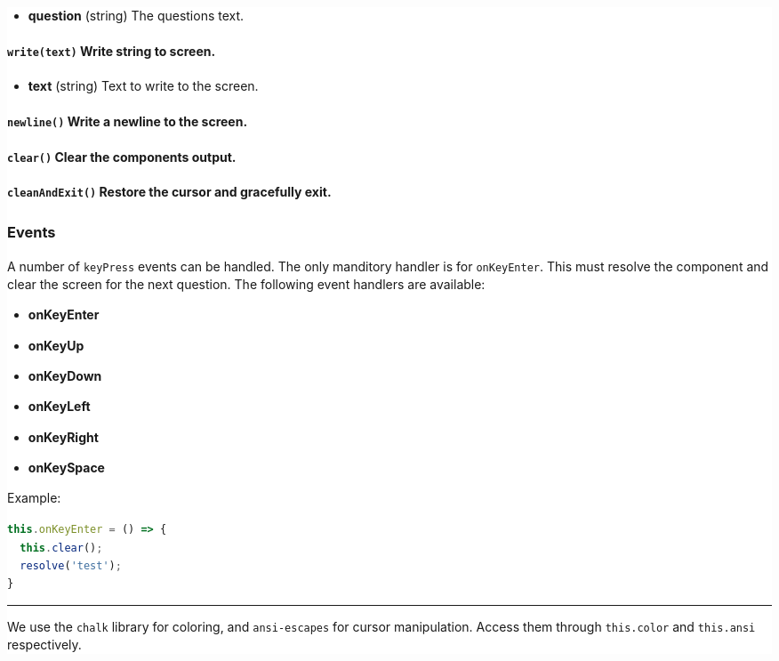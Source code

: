 - **question** (string) The questions text.

#### `write(text)` Write string to screen.

- **text** (string) Text to write to the screen.

#### `newline()` Write a newline to the screen.

#### `clear()` Clear the components output.

#### `cleanAndExit()` Restore the cursor and gracefully exit.


### Events

A number of `keyPress` events can be handled. The only manditory handler is for `onKeyEnter`. This must resolve the component and clear the screen for the next question. The following event handlers are available:

- **onKeyEnter** 

- **onKeyUp**

- **onKeyDown**

- **onKeyLeft**

- **onKeyRight**

- **onKeySpace**

Example:

```javascript
this.onKeyEnter = () => {
  this.clear();
  resolve('test');
}
```

---

We use the `chalk` library for coloring, and `ansi-escapes` for cursor manipulation. Access them through `this.color` and `this.ansi` respectively.
